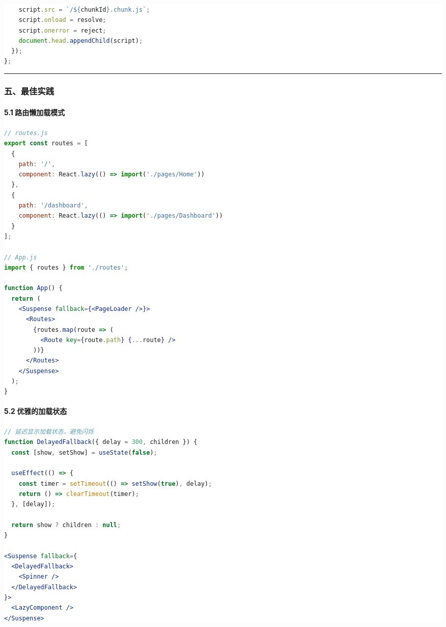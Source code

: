 ```js
    script.src = `/${chunkId}.chunk.js`;
    script.onload = resolve;
    script.onerror = reject;
    document.head.appendChild(script);
  });
};
```

---

### 五、最佳实践

#### 5.1 路由懒加载模式

```jsx
// routes.js
export const routes = [
  {
    path: '/',
    component: React.lazy(() => import('./pages/Home'))
  },
  {
    path: '/dashboard',
    component: React.lazy(() => import('./pages/Dashboard'))
  }
];

// App.js
import { routes } from './routes';

function App() {
  return (
    <Suspense fallback={<PageLoader />}>
      <Routes>
        {routes.map(route => (
          <Route key={route.path} {...route} />
        ))}
      </Routes>
    </Suspense>
  );
}
```

#### 5.2 优雅的加载状态

```jsx
// 延迟显示加载状态，避免闪烁
function DelayedFallback({ delay = 300, children }) {
  const [show, setShow] = useState(false);

  useEffect(() => {
    const timer = setTimeout(() => setShow(true), delay);
    return () => clearTimeout(timer);
  }, [delay]);

  return show ? children : null;
}

<Suspense fallback={
  <DelayedFallback>
    <Spinner />
  </DelayedFallback>
}>
  <LazyComponent />
</Suspense>
```